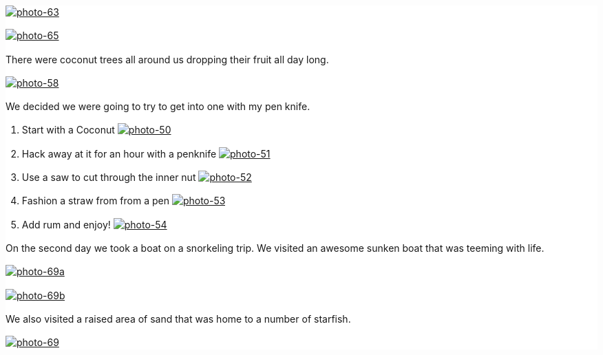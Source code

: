 [![photo-63](https://mikecann.co.uk/wp-content/uploads/2013/08/photo-632.jpg)](https://www.facebook.com/photo.php?fbid=10151829763546031&amp;set=a.10151829727316031.1073741844.593661030&amp;type=3&amp;theater)

[![photo-65](https://mikecann.co.uk/wp-content/uploads/2013/08/photo-652.jpg)](https://www.facebook.com/photo.php?fbid=10151829764021031&amp;set=a.10151829727316031.1073741844.593661030&amp;type=3&amp;theater)

There were coconut trees all around us dropping their fruit all day long.

[![photo-58](https://mikecann.co.uk/wp-content/uploads/2013/08/photo-583.jpg)](https://www.facebook.com/photo.php?fbid=10151829759506031&amp;set=a.10151829727316031.1073741844.593661030&amp;type=3&amp;theater)

We decided we were going to try to get into one with my pen knife.

1) Start with a Coconut 
[![photo-50](https://mikecann.co.uk/wp-content/uploads/2013/08/photo-503.jpg)](https://www.facebook.com/photo.php?fbid=10151829756911031&amp;set=a.10151829727316031.1073741844.593661030&amp;type=3&amp;theater)

2) Hack away at it for an hour with a penknife
[![photo-51](https://mikecann.co.uk/wp-content/uploads/2013/08/photo-515.jpg)](https://www.facebook.com/photo.php?fbid=10151829757356031&amp;set=a.10151829727316031.1073741844.593661030&amp;type=3&amp;theater)

3) Use a saw to cut through the inner nut
[![photo-52](https://mikecann.co.uk/wp-content/uploads/2013/08/photo-523.jpg)](https://www.facebook.com/photo.php?fbid=10151829757656031&amp;set=a.10151829727316031.1073741844.593661030&amp;type=3&amp;theater)

4) Fashion a straw from from a pen
[![photo-53](https://mikecann.co.uk/wp-content/uploads/2013/08/photo-533.jpg)](https://www.facebook.com/photo.php?fbid=10151829757991031&amp;set=a.10151829727316031.1073741844.593661030&amp;type=3&amp;theater)

5) Add rum and enjoy!
[![photo-54](https://mikecann.co.uk/wp-content/uploads/2013/08/photo-543.jpg)](https://www.facebook.com/photo.php?fbid=10151829758386031&amp;set=a.10151829727316031.1073741844.593661030&amp;type=3&amp;theater)

On the second day we took a boat on a snorkeling trip. We visited an awesome sunken boat that was teeming with life.

[![photo-69a](https://mikecann.co.uk/wp-content/uploads/2013/08/photo-69a.jpg)](https://www.facebook.com/photo.php?fbid=10151829764591031&amp;set=a.10151829727316031.1073741844.593661030&amp;type=3&amp;theater)

[![photo-69b](https://mikecann.co.uk/wp-content/uploads/2013/08/photo-69b.jpg)](https://www.facebook.com/photo.php?fbid=10151829764661031&amp;set=a.10151829727316031.1073741844.593661030&amp;type=3&amp;theater)

We also visited a raised area of sand that was home to a number of starfish.

[![photo-69](https://mikecann.co.uk/wp-content/uploads/2013/08/photo-692.jpg)](https://www.facebook.com/photo.php?fbid=10151829765081031&amp;set=a.10151829727316031.1073741844.593661030&amp;type=3&amp;theater)
